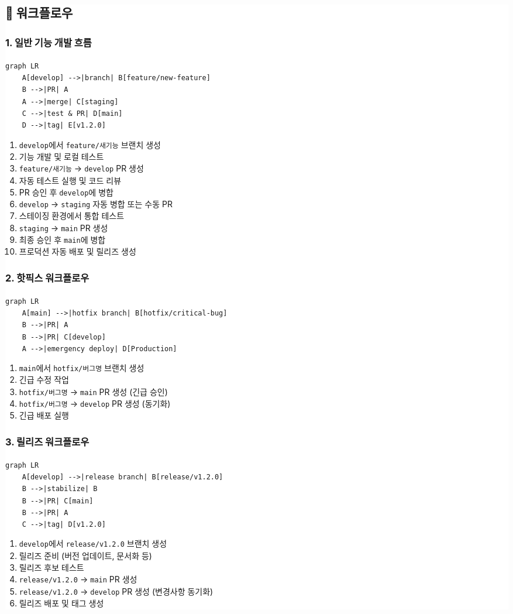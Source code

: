 ## 🔄 워크플로우

### 1. 일반 기능 개발 흐름

```mermaid
graph LR
    A[develop] -->|branch| B[feature/new-feature]
    B -->|PR| A
    A -->|merge| C[staging]
    C -->|test & PR| D[main]
    D -->|tag| E[v1.2.0]
```

1. `develop`에서 `feature/새기능` 브랜치 생성
2. 기능 개발 및 로컬 테스트
3. `feature/새기능` → `develop` PR 생성
4. 자동 테스트 실행 및 코드 리뷰
5. PR 승인 후 `develop`에 병합
6. `develop` → `staging` 자동 병합 또는 수동 PR
7. 스테이징 환경에서 통합 테스트
8. `staging` → `main` PR 생성
9. 최종 승인 후 `main`에 병합
10. 프로덕션 자동 배포 및 릴리즈 생성

### 2. 핫픽스 워크플로우

```mermaid
graph LR
    A[main] -->|hotfix branch| B[hotfix/critical-bug]
    B -->|PR| A
    B -->|PR| C[develop]
    A -->|emergency deploy| D[Production]
```

1. `main`에서 `hotfix/버그명` 브랜치 생성
2. 긴급 수정 작업
3. `hotfix/버그명` → `main` PR 생성 (긴급 승인)
4. `hotfix/버그명` → `develop` PR 생성 (동기화)
5. 긴급 배포 실행

### 3. 릴리즈 워크플로우

```mermaid
graph LR
    A[develop] -->|release branch| B[release/v1.2.0]
    B -->|stabilize| B
    B -->|PR| C[main]
    B -->|PR| A
    C -->|tag| D[v1.2.0]
```

1. `develop`에서 `release/v1.2.0` 브랜치 생성
2. 릴리즈 준비 (버전 업데이트, 문서화 등)
3. 릴리즈 후보 테스트
4. `release/v1.2.0` → `main` PR 생성
5. `release/v1.2.0` → `develop` PR 생성 (변경사항 동기화)
6. 릴리즈 배포 및 태그 생성
